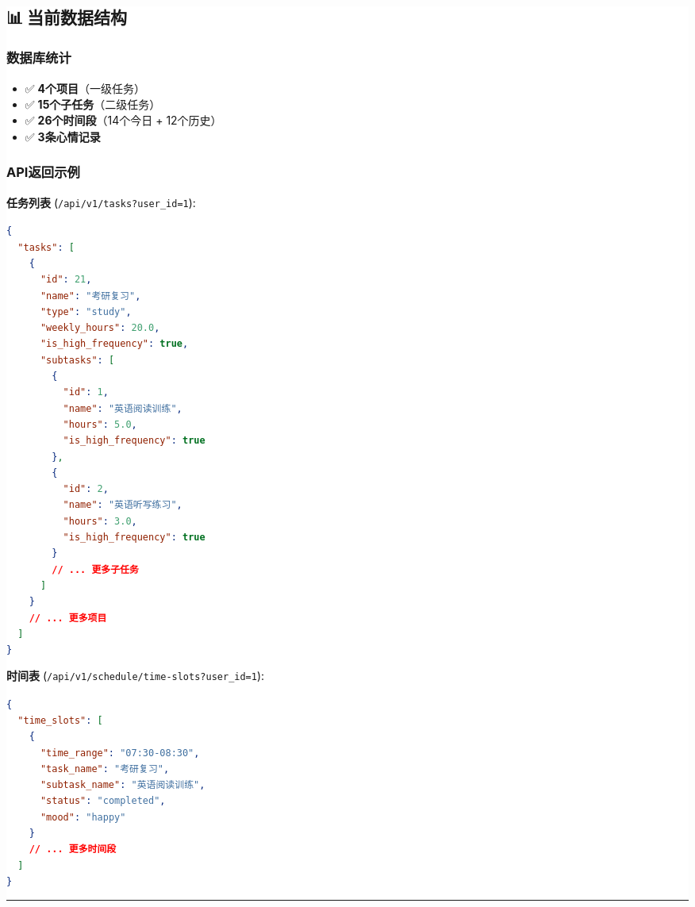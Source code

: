 
## 📊 当前数据结构

### 数据库统计
- ✅ **4个项目**（一级任务）
- ✅ **15个子任务**（二级任务）
- ✅ **26个时间段**（14个今日 + 12个历史）
- ✅ **3条心情记录**

### API返回示例

**任务列表** (`/api/v1/tasks?user_id=1`):
```json
{
  "tasks": [
    {
      "id": 21,
      "name": "考研复习",
      "type": "study",
      "weekly_hours": 20.0,
      "is_high_frequency": true,
      "subtasks": [
        {
          "id": 1,
          "name": "英语阅读训练",
          "hours": 5.0,
          "is_high_frequency": true
        },
        {
          "id": 2,
          "name": "英语听写练习",
          "hours": 3.0,
          "is_high_frequency": true
        }
        // ... 更多子任务
      ]
    }
    // ... 更多项目
  ]
}
```

**时间表** (`/api/v1/schedule/time-slots?user_id=1`):
```json
{
  "time_slots": [
    {
      "time_range": "07:30-08:30",
      "task_name": "考研复习",
      "subtask_name": "英语阅读训练",
      "status": "completed",
      "mood": "happy"
    }
    // ... 更多时间段
  ]
}
```

---